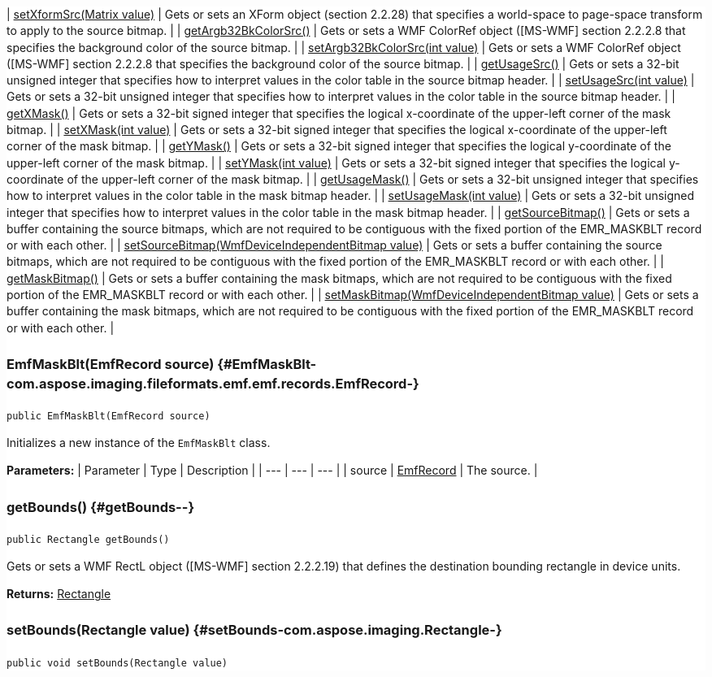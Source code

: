 | [setXformSrc(Matrix value)](#setXformSrc-com.aspose.imaging.Matrix-) | Gets or sets an XForm object (section 2.2.28) that specifies a world-space to page-space transform to apply to the source bitmap. |
| [getArgb32BkColorSrc()](#getArgb32BkColorSrc--) | Gets or sets a WMF ColorRef object ([MS-WMF] section 2.2.2.8 that specifies the background color of the source bitmap. |
| [setArgb32BkColorSrc(int value)](#setArgb32BkColorSrc-int-) | Gets or sets a WMF ColorRef object ([MS-WMF] section 2.2.2.8 that specifies the background color of the source bitmap. |
| [getUsageSrc()](#getUsageSrc--) | Gets or sets a 32-bit unsigned integer that specifies how to interpret values in the color table in the source bitmap header. |
| [setUsageSrc(int value)](#setUsageSrc-int-) | Gets or sets a 32-bit unsigned integer that specifies how to interpret values in the color table in the source bitmap header. |
| [getXMask()](#getXMask--) | Gets or sets a 32-bit signed integer that specifies the logical x-coordinate of the upper-left corner of the mask bitmap. |
| [setXMask(int value)](#setXMask-int-) | Gets or sets a 32-bit signed integer that specifies the logical x-coordinate of the upper-left corner of the mask bitmap. |
| [getYMask()](#getYMask--) | Gets or sets a 32-bit signed integer that specifies the logical y-coordinate of the upper-left corner of the mask bitmap. |
| [setYMask(int value)](#setYMask-int-) | Gets or sets a 32-bit signed integer that specifies the logical y-coordinate of the upper-left corner of the mask bitmap. |
| [getUsageMask()](#getUsageMask--) | Gets or sets a 32-bit unsigned integer that specifies how to interpret values in the color table in the mask bitmap header. |
| [setUsageMask(int value)](#setUsageMask-int-) | Gets or sets a 32-bit unsigned integer that specifies how to interpret values in the color table in the mask bitmap header. |
| [getSourceBitmap()](#getSourceBitmap--) | Gets or sets a buffer containing the source bitmaps, which are not required to be contiguous with the fixed portion of the EMR\_MASKBLT record or with each other. |
| [setSourceBitmap(WmfDeviceIndependentBitmap value)](#setSourceBitmap-com.aspose.imaging.fileformats.wmf.objects.WmfDeviceIndependentBitmap-) | Gets or sets a buffer containing the source bitmaps, which are not required to be contiguous with the fixed portion of the EMR\_MASKBLT record or with each other. |
| [getMaskBitmap()](#getMaskBitmap--) | Gets or sets a buffer containing the mask bitmaps, which are not required to be contiguous with the fixed portion of the EMR\_MASKBLT record or with each other. |
| [setMaskBitmap(WmfDeviceIndependentBitmap value)](#setMaskBitmap-com.aspose.imaging.fileformats.wmf.objects.WmfDeviceIndependentBitmap-) | Gets or sets a buffer containing the mask bitmaps, which are not required to be contiguous with the fixed portion of the EMR\_MASKBLT record or with each other. |
### EmfMaskBlt(EmfRecord source) {#EmfMaskBlt-com.aspose.imaging.fileformats.emf.emf.records.EmfRecord-}
```
public EmfMaskBlt(EmfRecord source)
```


Initializes a new instance of the `EmfMaskBlt` class.

**Parameters:**
| Parameter | Type | Description |
| --- | --- | --- |
| source | [EmfRecord](../../com.aspose.imaging.fileformats.emf.emf.records/emfrecord) | The source. |

### getBounds() {#getBounds--}
```
public Rectangle getBounds()
```


Gets or sets a WMF RectL object ([MS-WMF] section 2.2.2.19) that defines the destination bounding rectangle in device units.

**Returns:**
[Rectangle](../../com.aspose.imaging/rectangle)
### setBounds(Rectangle value) {#setBounds-com.aspose.imaging.Rectangle-}
```
public void setBounds(Rectangle value)
```
